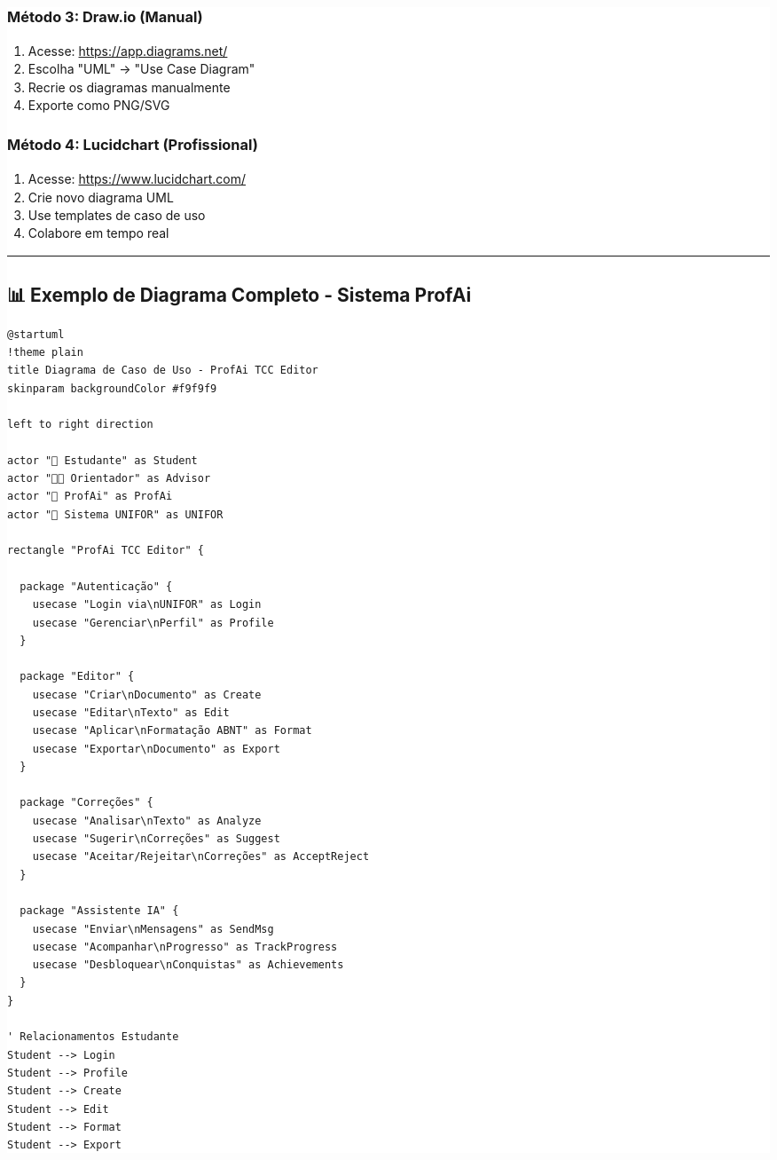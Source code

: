 ### **Método 3: Draw.io (Manual)**
1. Acesse: https://app.diagrams.net/
2. Escolha "UML" → "Use Case Diagram"
3. Recrie os diagramas manualmente
4. Exporte como PNG/SVG

### **Método 4: Lucidchart (Profissional)**
1. Acesse: https://www.lucidchart.com/
2. Crie novo diagrama UML
3. Use templates de caso de uso
4. Colabore em tempo real

---

## 📊 **Exemplo de Diagrama Completo - Sistema ProfAi**

```plantuml
@startuml
!theme plain
title Diagrama de Caso de Uso - ProfAi TCC Editor
skinparam backgroundColor #f9f9f9

left to right direction

actor "👤 Estudante" as Student
actor "👨‍🏫 Orientador" as Advisor
actor "🤖 ProfAi" as ProfAi
actor "🏫 Sistema UNIFOR" as UNIFOR

rectangle "ProfAi TCC Editor" {
  
  package "Autenticação" {
    usecase "Login via\nUNIFOR" as Login
    usecase "Gerenciar\nPerfil" as Profile
  }
  
  package "Editor" {
    usecase "Criar\nDocumento" as Create
    usecase "Editar\nTexto" as Edit
    usecase "Aplicar\nFormatação ABNT" as Format
    usecase "Exportar\nDocumento" as Export
  }
  
  package "Correções" {
    usecase "Analisar\nTexto" as Analyze
    usecase "Sugerir\nCorreções" as Suggest
    usecase "Aceitar/Rejeitar\nCorreções" as AcceptReject
  }
  
  package "Assistente IA" {
    usecase "Enviar\nMensagens" as SendMsg
    usecase "Acompanhar\nProgresso" as TrackProgress
    usecase "Desbloquear\nConquistas" as Achievements
  }
}

' Relacionamentos Estudante
Student --> Login
Student --> Profile
Student --> Create
Student --> Edit
Student --> Format
Student --> Export
```